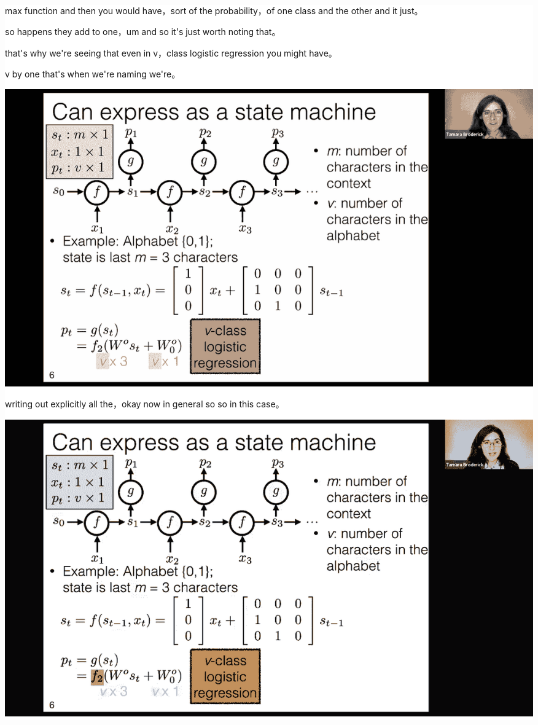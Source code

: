 max function and then you would have，sort of the probability，of one class and the other and it just。

so happens they add to one，um and so it's just worth noting that。

that's why we're seeing that even in v，class logistic regression you might have。

v by one that's when we're naming we're。

![](img/52a90b78aac5c82b5fa7c88e786484f1_284.png)

writing out explicitly all the，okay now in general so so in this case。



![](img/52a90b78aac5c82b5fa7c88e786484f1_286.png)
